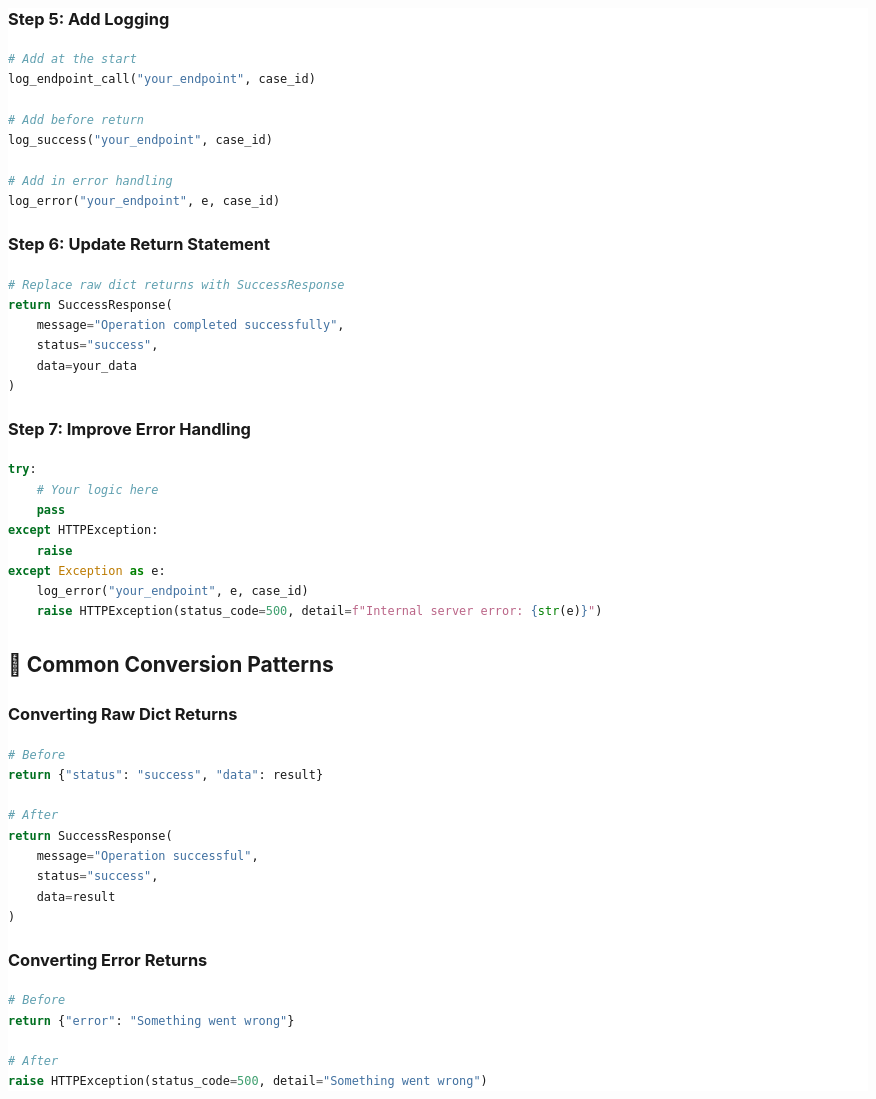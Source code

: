 ### **Step 5: Add Logging**
```python
# Add at the start
log_endpoint_call("your_endpoint", case_id)

# Add before return
log_success("your_endpoint", case_id)

# Add in error handling
log_error("your_endpoint", e, case_id)
```

### **Step 6: Update Return Statement**
```python
# Replace raw dict returns with SuccessResponse
return SuccessResponse(
    message="Operation completed successfully",
    status="success",
    data=your_data
)
```

### **Step 7: Improve Error Handling**
```python
try:
    # Your logic here
    pass
except HTTPException:
    raise
except Exception as e:
    log_error("your_endpoint", e, case_id)
    raise HTTPException(status_code=500, detail=f"Internal server error: {str(e)}")
```

## 🔧 **Common Conversion Patterns**

### **Converting Raw Dict Returns**
```python
# Before
return {"status": "success", "data": result}

# After
return SuccessResponse(
    message="Operation successful",
    status="success",
    data=result
)
```

### **Converting Error Returns**
```python
# Before
return {"error": "Something went wrong"}

# After
raise HTTPException(status_code=500, detail="Something went wrong")
```
